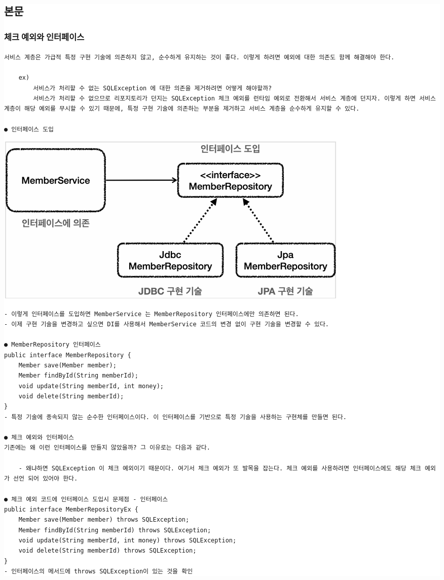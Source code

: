 ## 본문

### 체크 예외와 인터페이스
    서비스 계층은 가급적 특정 구현 기술에 의존하지 않고, 순수하게 유지하는 것이 좋다. 이렇게 하려면 예외에 대한 의존도 함께 해결해야 한다.

        ex) 
            서비스가 처리할 수 없는 SQLException 에 대한 의존을 제거하려면 어떻게 해야할까?
            서비스가 처리할 수 없으므로 리포지토리가 던지는 SQLException 체크 예외를 런타임 예외로 전환해서 서비스 계층에 던지자. 이렇게 하면 서비스 계층이 해당 예외를 무시할 수 있기 때문에, 특정 구현 기술에 의존하는 부분을 제거하고 서비스 계층을 순수하게 유지할 수 있다.    

    ● 인터페이스 도입

![Exception_interface](../DB_img/Exception_interface.png)     

    - 이렇게 인터페이스를 도입하면 MemberService 는 MemberRepository 인터페이스에만 의존하면 된다.
    - 이제 구현 기술을 변경하고 싶으면 DI를 사용해서 MemberService 코드의 변경 없이 구현 기술을 변경할 수 있다.

    ● MemberRepository 인터페이스
    public interface MemberRepository {
        Member save(Member member);
        Member findById(String memberId);
        void update(String memberId, int money);
        void delete(String memberId);
    }
    - 특정 기술에 종속되지 않는 순수한 인터페이스이다. 이 인터페이스를 기반으로 특정 기술을 사용하는 구현체를 만들면 된다.

    ● 체크 예외와 인터페이스
    기존에는 왜 이런 인터페이스를 만들지 않았을까? 그 이유로는 다음과 같다.

        - 왜냐하면 SQLException 이 체크 예외이기 때문이다. 여기서 체크 예외가 또 발목을 잡는다. 체크 예외를 사용하려면 인터페이스에도 해당 체크 예외가 선언 되어 있어야 한다.

    ● 체크 예외 코드에 인터페이스 도입시 문제점 - 인터페이스
    public interface MemberRepositoryEx {
        Member save(Member member) throws SQLException;
        Member findById(String memberId) throws SQLException;
        void update(String memberId, int money) throws SQLException;
        void delete(String memberId) throws SQLException;
    }
    - 인터페이스의 메서드에 throws SQLException이 있는 것을 확인
